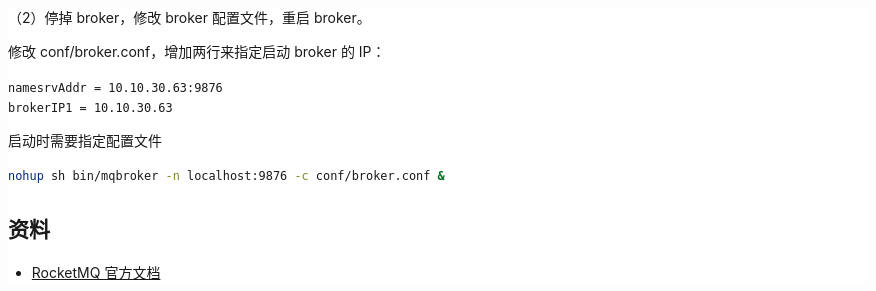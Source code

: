 （2）停掉 broker，修改 broker 配置文件，重启 broker。

修改 conf/broker.conf，增加两行来指定启动 broker 的 IP：

```
namesrvAddr = 10.10.30.63:9876
brokerIP1 = 10.10.30.63
```

启动时需要指定配置文件

```bash
nohup sh bin/mqbroker -n localhost:9876 -c conf/broker.conf &
```

## 资料

- [RocketMQ 官方文档](http://rocketmq.apache.org/docs/quick-start/)

